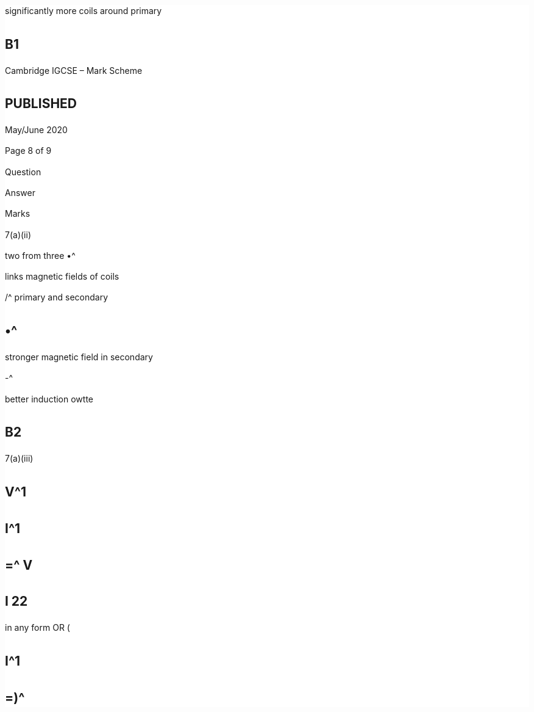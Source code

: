  significantly more coils around primary 

## B1 


Cambridge IGCSE – Mark Scheme 

## PUBLISHED 

May/June 2020 

 Page 8 of 9 

 Question 

 Answer 

 Marks 

 7(a)(ii) 

 two from three •^ 

 links magnetic fields of coils 

 /^ primary and secondary 

## •^ 

 stronger magnetic field in secondary 

-^ 

 better induction owtte 

## B2 

 7(a)(iii) 

## V^1 

## I^1 

## =^ V 

## I 22 

 in any form OR ( 

## I^1 

## =)^ 
